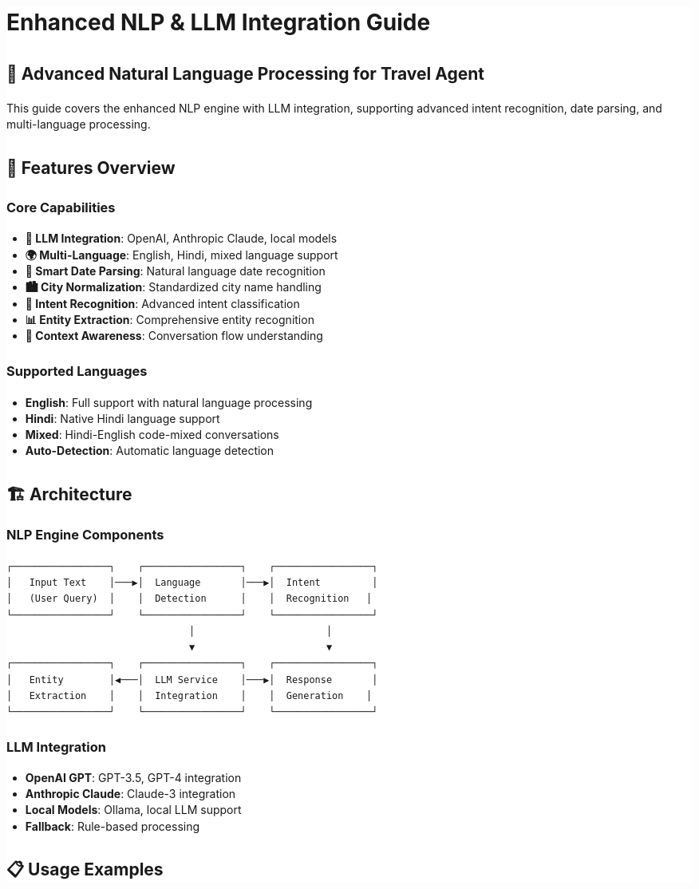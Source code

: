 # Enhanced NLP & LLM Integration Guide

## 🧠 **Advanced Natural Language Processing for Travel Agent**

This guide covers the enhanced NLP engine with LLM integration, supporting advanced intent recognition, date parsing, and multi-language processing.

## 🚀 **Features Overview**

### **Core Capabilities**
- **🧠 LLM Integration**: OpenAI, Anthropic Claude, local models
- **🌍 Multi-Language**: English, Hindi, mixed language support
- **📅 Smart Date Parsing**: Natural language date recognition
- **🏙️ City Normalization**: Standardized city name handling
- **🎯 Intent Recognition**: Advanced intent classification
- **📊 Entity Extraction**: Comprehensive entity recognition
- **💬 Context Awareness**: Conversation flow understanding

### **Supported Languages**
- **English**: Full support with natural language processing
- **Hindi**: Native Hindi language support
- **Mixed**: Hindi-English code-mixed conversations
- **Auto-Detection**: Automatic language detection

## 🏗️ **Architecture**

### **NLP Engine Components**
```
┌─────────────────┐    ┌─────────────────┐    ┌─────────────────┐
│   Input Text    │───▶│  Language       │───▶│  Intent         │
│   (User Query)  │    │  Detection      │    │  Recognition   │
└─────────────────┘    └─────────────────┘    └─────────────────┘
                                │                       │
                                ▼                       ▼
┌─────────────────┐    ┌─────────────────┐    ┌─────────────────┐
│   Entity        │◀───│  LLM Service    │───▶│  Response       │
│   Extraction    │    │  Integration    │    │  Generation    │
└─────────────────┘    └─────────────────┘    └─────────────────┘
```

### **LLM Integration**
- **OpenAI GPT**: GPT-3.5, GPT-4 integration
- **Anthropic Claude**: Claude-3 integration
- **Local Models**: Ollama, local LLM support
- **Fallback**: Rule-based processing

## 📋 **Usage Examples**
